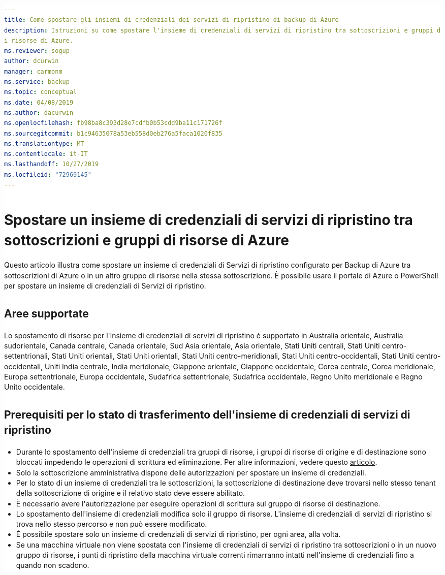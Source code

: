 ```yaml
---
title: Come spostare gli insiemi di credenziali dei servizi di ripristino di backup di Azure
description: Istruzioni su come spostare l'insieme di credenziali di servizi di ripristino tra sottoscrizioni e gruppi di risorse di Azure.
ms.reviewer: sogup
author: dcurwin
manager: carmonm
ms.service: backup
ms.topic: conceptual
ms.date: 04/08/2019
ms.author: dacurwin
ms.openlocfilehash: fb98ba8c393d28e7cdfb0b53cdd9ba11c171726f
ms.sourcegitcommit: b1c94635078a53eb558d0eb276a5faca1020f835
ms.translationtype: MT
ms.contentlocale: it-IT
ms.lasthandoff: 10/27/2019
ms.locfileid: "72969145"
---
```

# <a name="move-a-recovery-services-vault-across-azure-subscriptions-and-resource-groups"></a>Spostare un insieme di credenziali di servizi di ripristino tra sottoscrizioni e gruppi di risorse di Azure

Questo articolo illustra come spostare un insieme di credenziali di Servizi di ripristino configurato per Backup di Azure tra sottoscrizioni di Azure o in un altro gruppo di risorse nella stessa sottoscrizione. È possibile usare il portale di Azure o PowerShell per spostare un insieme di credenziali di Servizi di ripristino.

## <a name="supported-regions"></a>Aree supportate

Lo spostamento di risorse per l'insieme di credenziali di servizi di ripristino è supportato in Australia orientale, Australia sudorientale, Canada centrale, Canada orientale, Sud Asia orientale, Asia orientale, Stati Uniti centrali, Stati Uniti centro-settentrionali, Stati Uniti orientali, Stati Uniti orientali, Stati Uniti centro-meridionali, Stati Uniti centro-occidentali, Stati Uniti centro-occidentali, Uniti India centrale, India meridionale, Giappone orientale, Giappone occidentale, Corea centrale, Corea meridionale, Europa settentrionale, Europa occidentale, Sudafrica settentrionale, Sudafrica occidentale, Regno Unito meridionale e Regno Unito occidentale.

## <a name="prerequisites-for-moving-recovery-services-vault"></a>Prerequisiti per lo stato di trasferimento dell'insieme di credenziali di servizi di ripristino

- Durante lo spostamento dell'insieme di credenziali tra gruppi di risorse, i gruppi di risorse di origine e di destinazione sono bloccati impedendo le operazioni di scrittura ed eliminazione. Per altre informazioni, vedere questo [articolo](https://docs.microsoft.com/azure/azure-resource-manager/resource-group-move-resources).
- Solo la sottoscrizione amministrativa dispone delle autorizzazioni per spostare un insieme di credenziali.
- Per lo stato di un insieme di credenziali tra le sottoscrizioni, la sottoscrizione di destinazione deve trovarsi nello stesso tenant della sottoscrizione di origine e il relativo stato deve essere abilitato.
- È necessario avere l'autorizzazione per eseguire operazioni di scrittura sul gruppo di risorse di destinazione.
- Lo spostamento dell'insieme di credenziali modifica solo il gruppo di risorse. L'insieme di credenziali di servizi di ripristino si trova nello stesso percorso e non può essere modificato.
- È possibile spostare solo un insieme di credenziali di servizi di ripristino, per ogni area, alla volta.
- Se una macchina virtuale non viene spostata con l'insieme di credenziali di servizi di ripristino tra sottoscrizioni o in un nuovo gruppo di risorse, i punti di ripristino della macchina virtuale correnti rimarranno intatti nell'insieme di credenziali fino a quando non scadono.